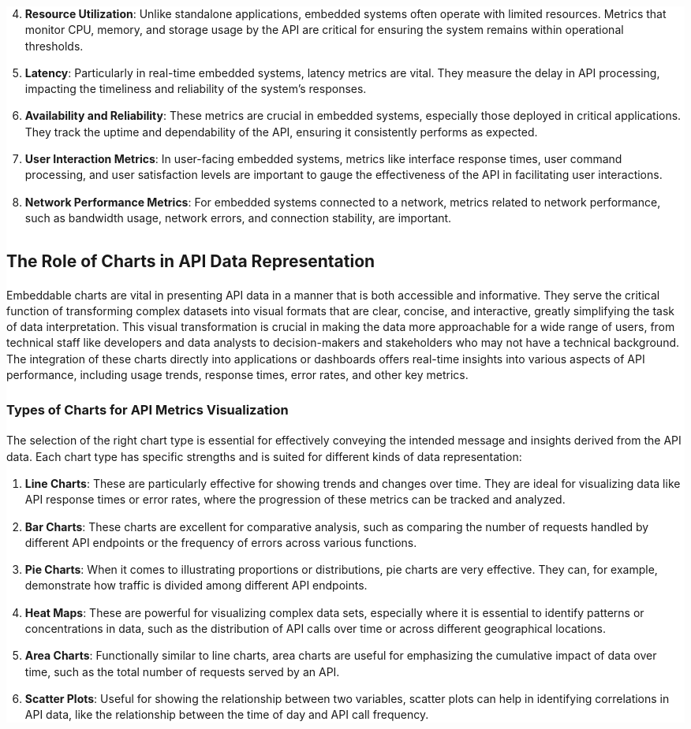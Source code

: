 4. **Resource Utilization**: Unlike standalone applications, embedded systems often operate with limited resources. Metrics that monitor CPU, memory, and storage usage by the API are critical for ensuring the system remains within operational thresholds.

5. **Latency**: Particularly in real-time embedded systems, latency metrics are vital. They measure the delay in API processing, impacting the timeliness and reliability of the system’s responses.

6. **Availability and Reliability**: These metrics are crucial in embedded systems, especially those deployed in critical applications. They track the uptime and dependability of the API, ensuring it consistently performs as expected.

7. **User Interaction Metrics**: In user-facing embedded systems, metrics like interface response times, user command processing, and user satisfaction levels are important to gauge the effectiveness of the API in facilitating user interactions.

8. **Network Performance Metrics**: For embedded systems connected to a network, metrics related to network performance, such as bandwidth usage, network errors, and connection stability, are important.

## The Role of Charts in API Data Representation

Embeddable charts are vital in presenting API data in a manner that is both accessible and informative. They serve the critical function of transforming complex datasets into visual formats that are clear, concise, and interactive, greatly simplifying the task of data interpretation. This visual transformation is crucial in making the data more approachable for a wide range of users, from technical staff like developers and data analysts to decision-makers and stakeholders who may not have a technical background. The integration of these charts directly into applications or dashboards offers real-time insights into various aspects of API performance, including usage trends, response times, error rates, and other key metrics. 

### Types of Charts for API Metrics Visualization

The selection of the right chart type is essential for effectively conveying the intended message and insights derived from the API data. Each chart type has specific strengths and is suited for different kinds of data representation:

1. **Line Charts**: These are particularly effective for showing trends and changes over time. They are ideal for visualizing data like API response times or error rates, where the progression of these metrics can be tracked and analyzed.

2. **Bar Charts**: These charts are excellent for comparative analysis, such as comparing the number of requests handled by different API endpoints or the frequency of errors across various functions.

3. **Pie Charts**: When it comes to illustrating proportions or distributions, pie charts are very effective. They can, for example, demonstrate how traffic is divided among different API endpoints.

4. **Heat Maps**: These are powerful for visualizing complex data sets, especially where it is essential to identify patterns or concentrations in data, such as the distribution of API calls over time or across different geographical locations.

5. **Area Charts**: Functionally similar to line charts, area charts are useful for emphasizing the cumulative impact of data over time, such as the total number of requests served by an API.

6. **Scatter Plots**: Useful for showing the relationship between two variables, scatter plots can help in identifying correlations in API data, like the relationship between the time of day and API call frequency.
